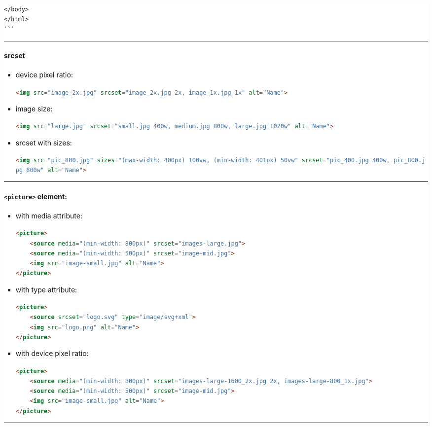 	</body>
	</html>
	```

---

#### srcset

- device pixel ratio:

	```html
	<img src="image_2x.jpg" srcset="image_2x.jpg 2x, image_1x.jpg 1x" alt="Name">
	```

- image size:

	```html
	<img src="large.jpg" srcset="small.jpg 400w, medium.jpg 800w, large.jpg 1020w" alt="Name">
	```

- srcset with sizes:

	```html
	<img src="pic_800.jpg" sizes="(max-width: 400px) 100vw, (min-width: 401px) 50vw" srcset="pic_400.jpg 400w, pic_800.jpg 800w" alt="Name">
	```

---

#### `<picture>` element:

- with media attribute:

	```html
	<picture>
		<source media="(min-width: 800px)" srcset="images-large.jpg">
		<source media="(min-width: 500px)" srcset="image-mid.jpg">
		<img src="image-small.jpg" alt="Name">
	</picture>
	```

- with type attribute:

	```html
	<picture>
		<source srcset="logo.svg" type="image/svg+xml">
		<img src="logo.png" alt="Name">
	</picture>
	```

- with device pixel ratio:

	```html
	<picture>
		<source media="(min-width: 800px)" srcset="images-large-1600_2x.jpg 2x, images-large-800_1x.jpg">
		<source media="(min-width: 500px)" srcset="image-mid.jpg">
		<img src="image-small.jpg" alt="Name">
	</picture>
	```

---